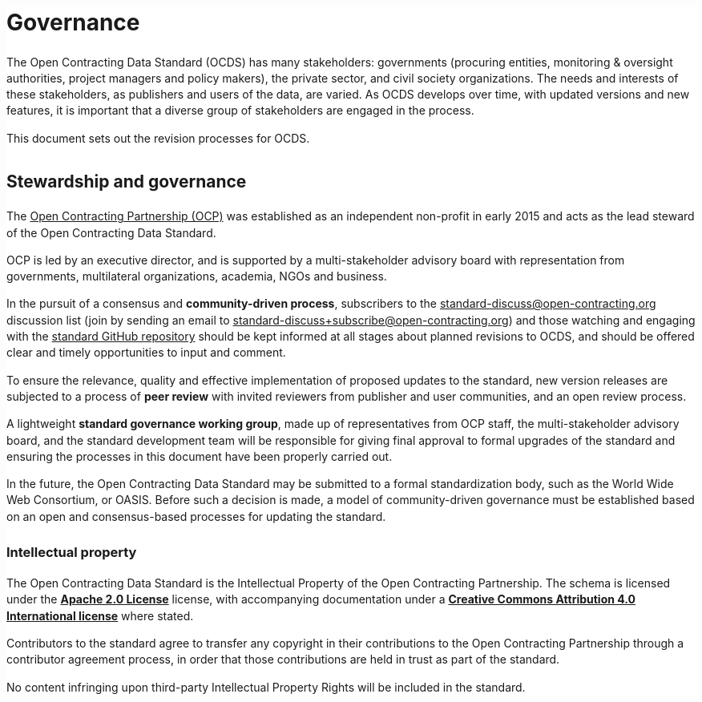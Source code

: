 # Governance

The Open Contracting Data Standard (OCDS) has many stakeholders: governments (procuring entities, monitoring & oversight authorities, project managers and policy makers), the private sector, and civil society organizations. The needs and interests of these stakeholders, as publishers and users of the data, are varied. As OCDS develops over time, with updated versions and new features, it is important that a diverse group of stakeholders are engaged in the process.

This document sets out the revision processes for OCDS.

## Stewardship and governance

The [Open Contracting Partnership (OCP)](https://www.open-contracting.org) was established as an independent non-profit in early 2015 and acts as the lead steward of the Open Contracting Data Standard.

OCP is led by an executive director, and is supported by a multi-stakeholder advisory board with representation from governments, multilateral organizations, academia, NGOs and business. 

In the pursuit of a consensus and **community-driven process**, subscribers to the [standard-discuss@open-contracting.org](https://groups.google.com/a/open-contracting.org/g/standard-discuss) discussion list (join by sending an email to [standard-discuss+subscribe@open-contracting.org](mailto:standard-discuss+subscribe@open-contracting.org)) and those watching and engaging with the [standard GitHub repository](https://github.com/open-contracting/standard) should be kept informed at all stages about planned revisions to OCDS, and should be offered clear and timely opportunities to input and comment.

To ensure the relevance, quality and effective implementation of proposed updates to the standard, new version releases are subjected to a process of **peer review** with invited reviewers from publisher and user communities, and an open review process. 

A lightweight **standard governance working group**, made up of representatives from OCP staff, the multi-stakeholder advisory board, and the standard development team will be responsible for giving final approval to formal upgrades of the standard and ensuring the processes in this document have been properly carried out.

In the future, the Open Contracting Data Standard may be submitted to a formal standardization body, such as the World Wide Web Consortium, or OASIS. Before such a decision is made, a model of community-driven governance must be established based on an open and consensus-based processes for updating the standard.

### Intellectual property

The Open Contracting Data Standard is the Intellectual Property of the Open Contracting Partnership. The schema is licensed under the **[Apache 2.0 License](https://www.apache.org/licenses/LICENSE-2.0.html)** license, with accompanying documentation under a **[Creative Commons Attribution 4.0 International license](https://creativecommons.org/licenses/by/4.0/)** where stated.

Contributors to the standard agree to transfer any copyright in their contributions to the Open Contracting Partnership through a contributor agreement process, in order that those contributions are held in trust as part of the standard.

No content infringing upon third-party Intellectual Property Rights will be included in the standard. 
